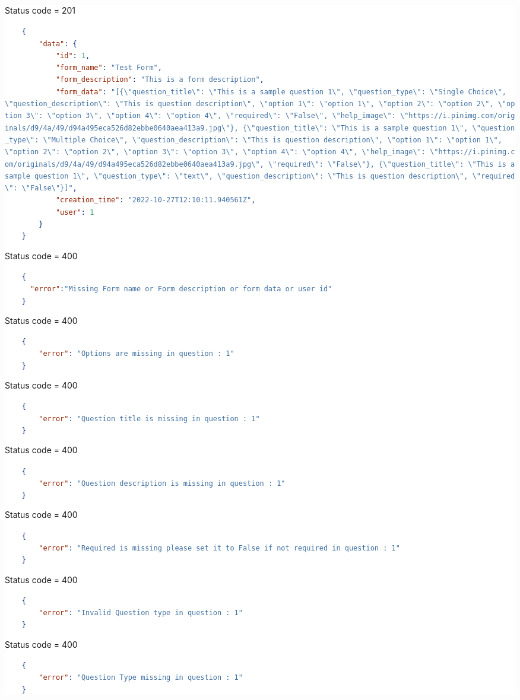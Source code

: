   Status code = 201
  ```json
      {
          "data": {
              "id": 1,
              "form_name": "Test Form",
              "form_description": "This is a form description",
              "form_data": "[{\"question_title\": \"This is a sample question 1\", \"question_type\": \"Single Choice\", \"question_description\": \"This is question description\", \"option 1\": \"option 1\", \"option 2\": \"option 2\", \"option 3\": \"option 3\", \"option 4\": \"option 4\", \"required\": \"False\", \"help_image\": \"https://i.pinimg.com/originals/d9/4a/49/d94a495eca526d82ebbe0640aea413a9.jpg\"}, {\"question_title\": \"This is a sample question 1\", \"question_type\": \"Multiple Choice\", \"question_description\": \"This is question description\", \"option 1\": \"option 1\", \"option 2\": \"option 2\", \"option 3\": \"option 3\", \"option 4\": \"option 4\", \"help_image\": \"https://i.pinimg.com/originals/d9/4a/49/d94a495eca526d82ebbe0640aea413a9.jpg\", \"required\": \"False\"}, {\"question_title\": \"This is a sample question 1\", \"question_type\": \"text\", \"question_description\": \"This is question description\", \"required\": \"False\"}]",
              "creation_time": "2022-10-27T12:10:11.940561Z",
              "user": 1
          }
      }
  ```
  Status code = 400
  ```json
      {
        "error":"Missing Form name or Form description or form data or user id"
      }
  ```
  Status code = 400
  ```json
      {
          "error": "Options are missing in question : 1"
      }
  ```
  Status code = 400
  ```json
      {
          "error": "Question title is missing in question : 1"
      }
  ```
  Status code = 400
  ```json
      {
          "error": "Question description is missing in question : 1"
      }
  ```
  Status code = 400
  ```json
      {
          "error": "Required is missing please set it to False if not required in question : 1"
      }
  ```
  Status code = 400
  ```json
      {
          "error": "Invalid Question type in question : 1"
      }
  ```
  Status code = 400
  ```json
      {
          "error": "Question Type missing in question : 1"
      }
  ```

